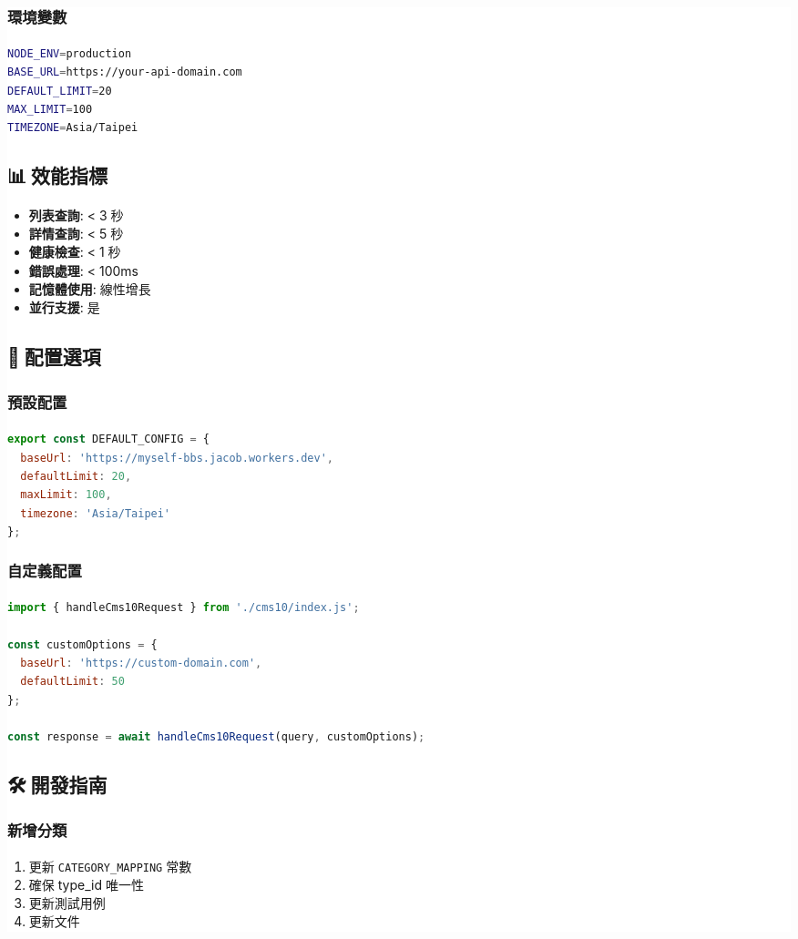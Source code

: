 ### 環境變數

```bash
NODE_ENV=production
BASE_URL=https://your-api-domain.com
DEFAULT_LIMIT=20
MAX_LIMIT=100
TIMEZONE=Asia/Taipei
```

## 📊 效能指標

- **列表查詢**: < 3 秒
- **詳情查詢**: < 5 秒
- **健康檢查**: < 1 秒
- **錯誤處理**: < 100ms
- **記憶體使用**: 線性增長
- **並行支援**: 是

## 🔧 配置選項

### 預設配置

```javascript
export const DEFAULT_CONFIG = {
  baseUrl: 'https://myself-bbs.jacob.workers.dev',
  defaultLimit: 20,
  maxLimit: 100,
  timezone: 'Asia/Taipei'
};
```

### 自定義配置

```javascript
import { handleCms10Request } from './cms10/index.js';

const customOptions = {
  baseUrl: 'https://custom-domain.com',
  defaultLimit: 50
};

const response = await handleCms10Request(query, customOptions);
```

## 🛠️ 開發指南

### 新增分類

1. 更新 `CATEGORY_MAPPING` 常數
2. 確保 type_id 唯一性
3. 更新測試用例
4. 更新文件
